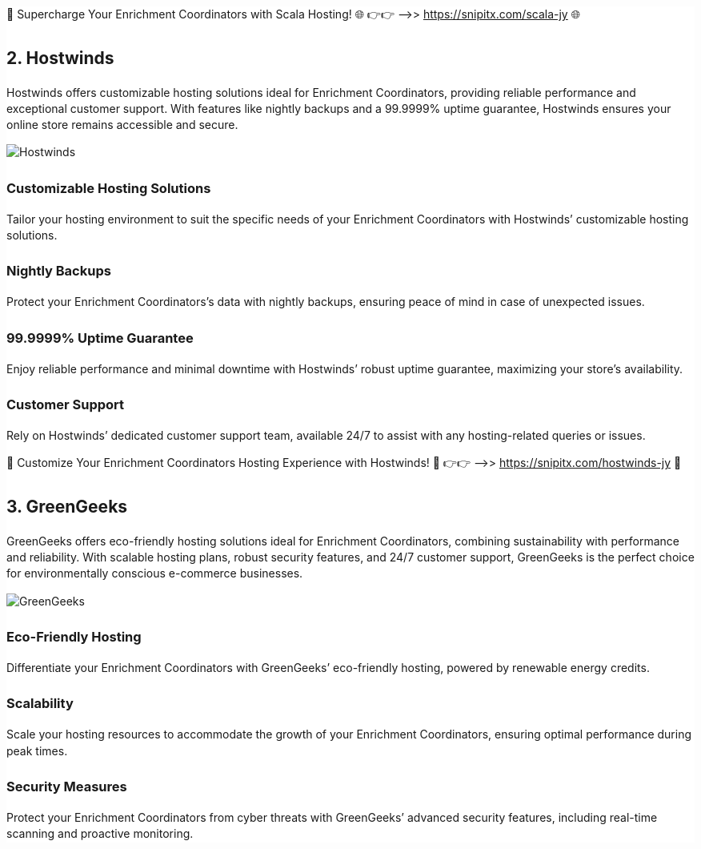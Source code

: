 🚀 Supercharge Your Enrichment Coordinators with Scala Hosting! 🌐
👉👉 -->> https://snipitx.com/scala-jy 🌐

## 2. Hostwinds

Hostwinds offers customizable hosting solutions ideal for Enrichment Coordinators, providing reliable performance and exceptional customer support. With features like nightly backups and a 99.9999% uptime guarantee, Hostwinds ensures your online store remains accessible and secure.

![Hostwinds](https://i.imgur.com/53aSNXx.jpeg "Hostwinds Hosting")

### Customizable Hosting Solutions
Tailor your hosting environment to suit the specific needs of your Enrichment Coordinators with Hostwinds’ customizable hosting solutions.

### Nightly Backups
Protect your Enrichment Coordinators’s data with nightly backups, ensuring peace of mind in case of unexpected issues.

### 99.9999% Uptime Guarantee
Enjoy reliable performance and minimal downtime with Hostwinds’ robust uptime guarantee, maximizing your store’s availability.

### Customer Support
Rely on Hostwinds’ dedicated customer support team, available 24/7 to assist with any hosting-related queries or issues.

🌟 Customize Your Enrichment Coordinators Hosting Experience with Hostwinds! 🚀
👉👉 -->> https://snipitx.com/hostwinds-jy 🚀


## 3. GreenGeeks

GreenGeeks offers eco-friendly hosting solutions ideal for Enrichment Coordinators, combining sustainability with performance and reliability. With scalable hosting plans, robust security features, and 24/7 customer support, GreenGeeks is the perfect choice for environmentally conscious e-commerce businesses.

![GreenGeeks](https://i.imgur.com/eEwuntu.jpg "GreenGeeks Hosting")

### Eco-Friendly Hosting
Differentiate your Enrichment Coordinators with GreenGeeks’ eco-friendly hosting, powered by renewable energy credits.

### Scalability
Scale your hosting resources to accommodate the growth of your Enrichment Coordinators, ensuring optimal performance during peak times.

### Security Measures
Protect your Enrichment Coordinators from cyber threats with GreenGeeks’ advanced security features, including real-time scanning and proactive monitoring.
